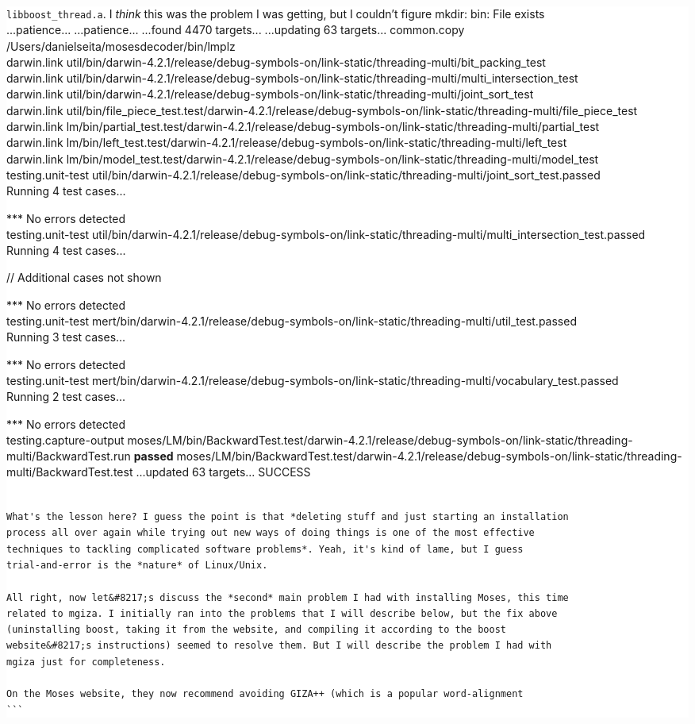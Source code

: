 ```libboost_thread.a```. I *think* this was the problem I was getting, but I couldn&#8217;t figure
mkdir: bin: File exists  
...patience...
...patience...
...found 4470 targets...
...updating 63 targets...
common.copy /Users/danielseita/mosesdecoder/bin/lmplz  
darwin.link util/bin/darwin-4.2.1/release/debug-symbols-on/link-static/threading-multi/bit_packing_test  
darwin.link util/bin/darwin-4.2.1/release/debug-symbols-on/link-static/threading-multi/multi_intersection_test  
darwin.link util/bin/darwin-4.2.1/release/debug-symbols-on/link-static/threading-multi/joint_sort_test  
darwin.link util/bin/file_piece_test.test/darwin-4.2.1/release/debug-symbols-on/link-static/threading-multi/file_piece_test  
darwin.link lm/bin/partial_test.test/darwin-4.2.1/release/debug-symbols-on/link-static/threading-multi/partial_test  
darwin.link lm/bin/left_test.test/darwin-4.2.1/release/debug-symbols-on/link-static/threading-multi/left_test  
darwin.link lm/bin/model_test.test/darwin-4.2.1/release/debug-symbols-on/link-static/threading-multi/model_test  
testing.unit-test util/bin/darwin-4.2.1/release/debug-symbols-on/link-static/threading-multi/joint_sort_test.passed  
Running 4 test cases...

*** No errors detected  
testing.unit-test util/bin/darwin-4.2.1/release/debug-symbols-on/link-static/threading-multi/multi_intersection_test.passed  
Running 4 test cases...

// Additional cases not shown

***  No errors detected  
testing.unit-test mert/bin/darwin-4.2.1/release/debug-symbols-on/link-static/threading-multi/util_test.passed  
Running 3 test cases...

*** No errors detected  
testing.unit-test mert/bin/darwin-4.2.1/release/debug-symbols-on/link-static/threading-multi/vocabulary_test.passed  
Running 2 test cases...

*** No errors detected  
testing.capture-output moses/LM/bin/BackwardTest.test/darwin-4.2.1/release/debug-symbols-on/link-static/threading-multi/BackwardTest.run
**passed** moses/LM/bin/BackwardTest.test/darwin-4.2.1/release/debug-symbols-on/link-static/threading-multi/BackwardTest.test
...updated 63 targets...
SUCCESS
~~~

What's the lesson here? I guess the point is that *deleting stuff and just starting an installation
process all over again while trying out new ways of doing things is one of the most effective
techniques to tackling complicated software problems*. Yeah, it's kind of lame, but I guess
trial-and-error is the *nature* of Linux/Unix.

All right, now let&#8217;s discuss the *second* main problem I had with installing Moses, this time
related to mgiza. I initially ran into the problems that I will describe below, but the fix above
(uninstalling boost, taking it from the website, and compiling it according to the boost
website&#8217;s instructions) seemed to resolve them. But I will describe the problem I had with
mgiza just for completeness.

On the Moses website, they now recommend avoiding GIZA++ (which is a popular word-alignment
```